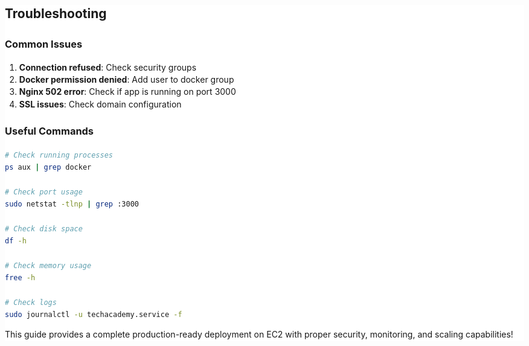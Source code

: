 
## Troubleshooting

### Common Issues
1. **Connection refused**: Check security groups
2. **Docker permission denied**: Add user to docker group
3. **Nginx 502 error**: Check if app is running on port 3000
4. **SSL issues**: Check domain configuration

### Useful Commands
```bash
# Check running processes
ps aux | grep docker

# Check port usage
sudo netstat -tlnp | grep :3000

# Check disk space
df -h

# Check memory usage
free -h

# Check logs
sudo journalctl -u techacademy.service -f
```

This guide provides a complete production-ready deployment on EC2 with proper security, monitoring, and scaling capabilities!
